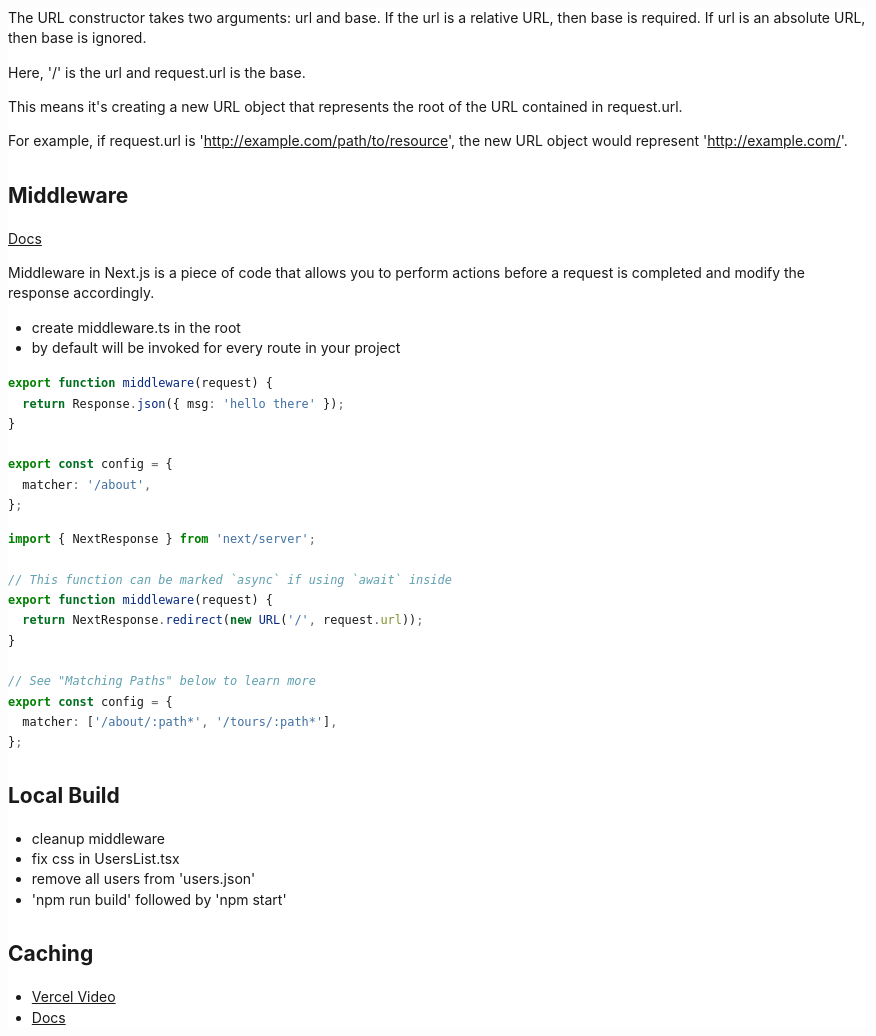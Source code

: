 The URL constructor takes two arguments: url and base. If the url is a relative URL, then base is required. If url is an absolute URL, then base is ignored.

Here, '/' is the url and request.url is the base.

This means it's creating a new URL object that represents the root of the URL contained in request.url.

For example, if request.url is 'http://example.com/path/to/resource', the new URL object would represent 'http://example.com/'.

## Middleware

[Docs](https://nextjs.org/docs/app/building-your-application/routing/middleware)

Middleware in Next.js is a piece of code that allows you to perform actions before a request is completed and modify the response accordingly.

- create middleware.ts in the root
- by default will be invoked for every route in your project

```ts
export function middleware(request) {
  return Response.json({ msg: 'hello there' });
}

export const config = {
  matcher: '/about',
};
```

```ts
import { NextResponse } from 'next/server';

// This function can be marked `async` if using `await` inside
export function middleware(request) {
  return NextResponse.redirect(new URL('/', request.url));
}

// See "Matching Paths" below to learn more
export const config = {
  matcher: ['/about/:path*', '/tours/:path*'],
};
```

## Local Build

- cleanup middleware
- fix css in UsersList.tsx
- remove all users from 'users.json'
- 'npm run build' followed by 'npm start'

## Caching

- [Vercel Video](https://www.youtube.com/watch?v=VBlSe8tvg4U)
- [Docs](https://nextjs.org/docs/app/building-your-application/caching)